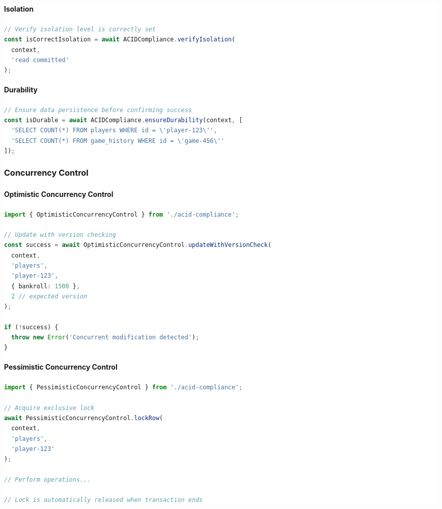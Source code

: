#### Isolation
```typescript
// Verify isolation level is correctly set
const isCorrectIsolation = await ACIDCompliance.verifyIsolation(
  context,
  'read committed'
);
```

#### Durability
```typescript
// Ensure data persistence before confirming success
const isDurable = await ACIDCompliance.ensureDurability(context, [
  'SELECT COUNT(*) FROM players WHERE id = \'player-123\'',
  'SELECT COUNT(*) FROM game_history WHERE id = \'game-456\''
]);
```

### Concurrency Control

#### Optimistic Concurrency Control
```typescript
import { OptimisticConcurrencyControl } from './acid-compliance';

// Update with version checking
const success = await OptimisticConcurrencyControl.updateWithVersionCheck(
  context,
  'players',
  'player-123',
  { bankroll: 1500 },
  2 // expected version
);

if (!success) {
  throw new Error('Concurrent modification detected');
}
```

#### Pessimistic Concurrency Control
```typescript
import { PessimisticConcurrencyControl } from './acid-compliance';

// Acquire exclusive lock
await PessimisticConcurrencyControl.lockRow(
  context,
  'players',
  'player-123'
);

// Perform operations...

// Lock is automatically released when transaction ends
```
